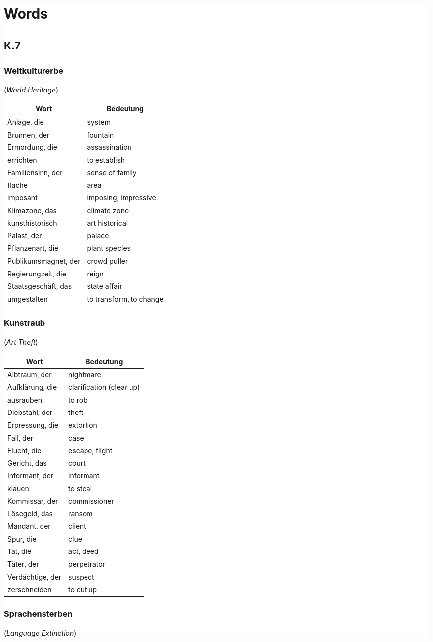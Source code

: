 # Words

## K.7

### Weltkulturerbe
(*World Heritage*)

Wort | Bedeutung |
--- | --- |
Anlage, die | system |
Brunnen, der | fountain |
Ermordung, die | assassination |
errichten | to establish |
Familiensinn, der | sense of family |
fläche | area |
imposant | imposing, impressive |
Klimazone, das | climate zone |
kunsthistorisch | art historical |
Palast, der | palace |
Pflanzenart, die | plant species |
Publikumsmagnet, der | crowd puller |
Regierungzeit, die | reign |
Staatsgeschäft, das | state affair |
umgestalten | to transform, to change |

### Kunstraub
(*Art Theft*)

Wort | Bedeutung |
--- | --- |
Albtraum, der | nightmare |
Aufklärung, die | clarification (clear up) |
ausrauben | to rob |
Diebstahl, der | theft |
Erpressung, die | extortion |
Fall, der | case |
Flucht, die | escape, flight |
Gericht, das | court |
Informant, der | informant |
klauen | to steal |
Kommissar, der | commissioner |
Lösegeld, das | ransom |
Mandant, der | client |
Spur, die | clue |
Tat, die | act, deed |
Täter, der | perpetrator |
Verdächtige, der | suspect |
zerschneiden | to cut up |

### Sprachensterben
(*Language Extinction*)
